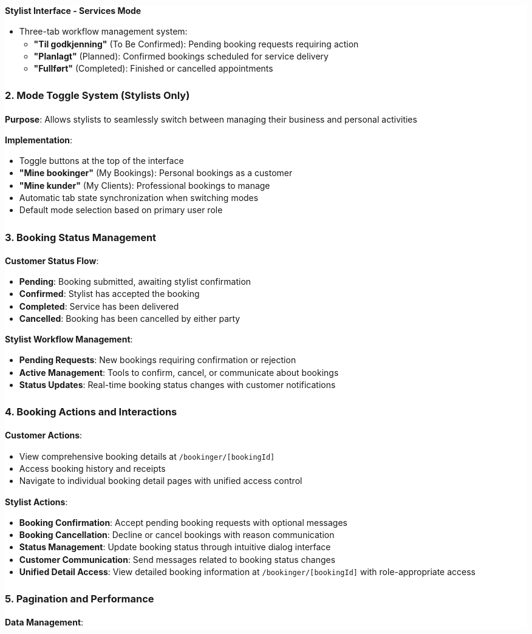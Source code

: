 **Stylist Interface - Services Mode**

- Three-tab workflow management system:
  - **"Til godkjenning"** (To Be Confirmed): Pending booking requests requiring action
  - **"Planlagt"** (Planned): Confirmed bookings scheduled for service delivery
  - **"Fullført"** (Completed): Finished or cancelled appointments

### 2. Mode Toggle System (Stylists Only)

**Purpose**: Allows stylists to seamlessly switch between managing their business and personal activities

**Implementation**:

- Toggle buttons at the top of the interface
- **"Mine bookinger"** (My Bookings): Personal bookings as a customer
- **"Mine kunder"** (My Clients): Professional bookings to manage
- Automatic tab state synchronization when switching modes
- Default mode selection based on primary user role

### 3. Booking Status Management

**Customer Status Flow**:

- **Pending**: Booking submitted, awaiting stylist confirmation
- **Confirmed**: Stylist has accepted the booking
- **Completed**: Service has been delivered
- **Cancelled**: Booking has been cancelled by either party

**Stylist Workflow Management**:

- **Pending Requests**: New bookings requiring confirmation or rejection
- **Active Management**: Tools to confirm, cancel, or communicate about bookings
- **Status Updates**: Real-time booking status changes with customer notifications

### 4. Booking Actions and Interactions

**Customer Actions**:

- View comprehensive booking details at `/bookinger/[bookingId]`
- Access booking history and receipts
- Navigate to individual booking detail pages with unified access control

**Stylist Actions**:

- **Booking Confirmation**: Accept pending booking requests with optional messages
- **Booking Cancellation**: Decline or cancel bookings with reason communication
- **Status Management**: Update booking status through intuitive dialog interface
- **Customer Communication**: Send messages related to booking status changes
- **Unified Detail Access**: View detailed booking information at `/bookinger/[bookingId]` with role-appropriate access

### 5. Pagination and Performance

**Data Management**:
